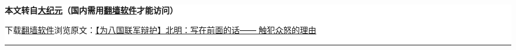 <strong>本文转自<a href="https://www.epochtimes.com">大纪元</a>（国内需用<a href="https://github.com/ngzpqx3741/www/blob/master/README.md#8">翻墙软件</a>才能访问）</strong><p>下载<a href="https://github.com/ngzpqx3741/www/blob/master/README.md#8">翻墙软件</a>浏览原文：<a href="https://www.epochtimes.com/gb/2/8/2/n205795.htm">【为八国联军辩护】北明：写在前面的话—— 触犯众怒的理由</a></p><hr>
